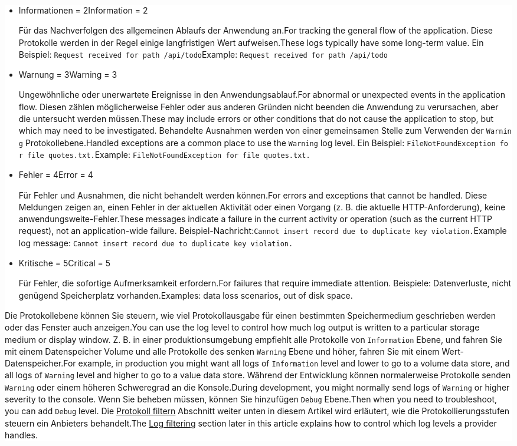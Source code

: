 * <span data-ttu-id="b2a77-180">Informationen = 2</span><span class="sxs-lookup"><span data-stu-id="b2a77-180">Information = 2</span></span>

  <span data-ttu-id="b2a77-181">Für das Nachverfolgen des allgemeinen Ablaufs der Anwendung an.</span><span class="sxs-lookup"><span data-stu-id="b2a77-181">For tracking the general flow of the application.</span></span> <span data-ttu-id="b2a77-182">Diese Protokolle werden in der Regel einige langfristigen Wert aufweisen.</span><span class="sxs-lookup"><span data-stu-id="b2a77-182">These logs typically have some long-term value.</span></span> <span data-ttu-id="b2a77-183">Ein Beispiel: `Request received for path /api/todo`</span><span class="sxs-lookup"><span data-stu-id="b2a77-183">Example: `Request received for path /api/todo`</span></span>

* <span data-ttu-id="b2a77-184">Warnung = 3</span><span class="sxs-lookup"><span data-stu-id="b2a77-184">Warning = 3</span></span>

  <span data-ttu-id="b2a77-185">Ungewöhnliche oder unerwartete Ereignisse in den Anwendungsablauf.</span><span class="sxs-lookup"><span data-stu-id="b2a77-185">For abnormal or unexpected events in the application flow.</span></span> <span data-ttu-id="b2a77-186">Diesen zählen möglicherweise Fehler oder aus anderen Gründen nicht beenden die Anwendung zu verursachen, aber die untersucht werden müssen.</span><span class="sxs-lookup"><span data-stu-id="b2a77-186">These may include errors or other conditions that do not cause the application to stop, but which may need to be investigated.</span></span> <span data-ttu-id="b2a77-187">Behandelte Ausnahmen werden von einer gemeinsamen Stelle zum Verwenden der `Warning` Protokollebene.</span><span class="sxs-lookup"><span data-stu-id="b2a77-187">Handled exceptions are a common place to use the `Warning` log level.</span></span> <span data-ttu-id="b2a77-188">Ein Beispiel: `FileNotFoundException for file quotes.txt.`</span><span class="sxs-lookup"><span data-stu-id="b2a77-188">Example: `FileNotFoundException for file quotes.txt.`</span></span>

* <span data-ttu-id="b2a77-189">Fehler = 4</span><span class="sxs-lookup"><span data-stu-id="b2a77-189">Error = 4</span></span>

  <span data-ttu-id="b2a77-190">Für Fehler und Ausnahmen, die nicht behandelt werden können.</span><span class="sxs-lookup"><span data-stu-id="b2a77-190">For errors and exceptions that cannot be handled.</span></span> <span data-ttu-id="b2a77-191">Diese Meldungen zeigen an, einen Fehler in der aktuellen Aktivität oder einen Vorgang (z. B. die aktuelle HTTP-Anforderung), keine anwendungsweite-Fehler.</span><span class="sxs-lookup"><span data-stu-id="b2a77-191">These messages indicate a failure in the current activity or operation (such as the current HTTP request), not an application-wide failure.</span></span> <span data-ttu-id="b2a77-192">Beispiel-Nachricht:`Cannot insert record due to duplicate key violation.`</span><span class="sxs-lookup"><span data-stu-id="b2a77-192">Example log message: `Cannot insert record due to duplicate key violation.`</span></span>

* <span data-ttu-id="b2a77-193">Kritische = 5</span><span class="sxs-lookup"><span data-stu-id="b2a77-193">Critical = 5</span></span>

  <span data-ttu-id="b2a77-194">Für Fehler, die sofortige Aufmerksamkeit erfordern.</span><span class="sxs-lookup"><span data-stu-id="b2a77-194">For failures that require immediate attention.</span></span> <span data-ttu-id="b2a77-195">Beispiele: Datenverluste, nicht genügend Speicherplatz vorhanden.</span><span class="sxs-lookup"><span data-stu-id="b2a77-195">Examples: data loss scenarios, out of disk space.</span></span>

<span data-ttu-id="b2a77-196">Die Protokollebene können Sie steuern, wie viel Protokollausgabe für einen bestimmten Speichermedium geschrieben werden oder das Fenster auch anzeigen.</span><span class="sxs-lookup"><span data-stu-id="b2a77-196">You can use the log level to control how much log output is written to a particular storage medium or display window.</span></span> <span data-ttu-id="b2a77-197">Z. B. in einer produktionsumgebung empfiehlt alle Protokolle von `Information` Ebene, und fahren Sie mit einem Datenspeicher Volume und alle Protokolle des senken `Warning` Ebene und höher, fahren Sie mit einem Wert-Datenspeicher.</span><span class="sxs-lookup"><span data-stu-id="b2a77-197">For example, in production you might want all logs of `Information` level and lower to go to a volume data store, and all logs of `Warning` level and higher to go to a value data store.</span></span> <span data-ttu-id="b2a77-198">Während der Entwicklung können normalerweise Protokolle senden `Warning` oder einem höheren Schweregrad an die Konsole.</span><span class="sxs-lookup"><span data-stu-id="b2a77-198">During development, you might normally send logs of `Warning` or higher severity to the console.</span></span> <span data-ttu-id="b2a77-199">Wenn Sie beheben müssen, können Sie hinzufügen `Debug` Ebene.</span><span class="sxs-lookup"><span data-stu-id="b2a77-199">Then when you need to troubleshoot, you can add `Debug` level.</span></span> <span data-ttu-id="b2a77-200">Die [Protokoll filtern](#log-filtering) Abschnitt weiter unten in diesem Artikel wird erläutert, wie die Protokollierungsstufen steuern ein Anbieters behandelt.</span><span class="sxs-lookup"><span data-stu-id="b2a77-200">The [Log filtering](#log-filtering) section later in this article explains how to control which log levels a provider handles.</span></span>
